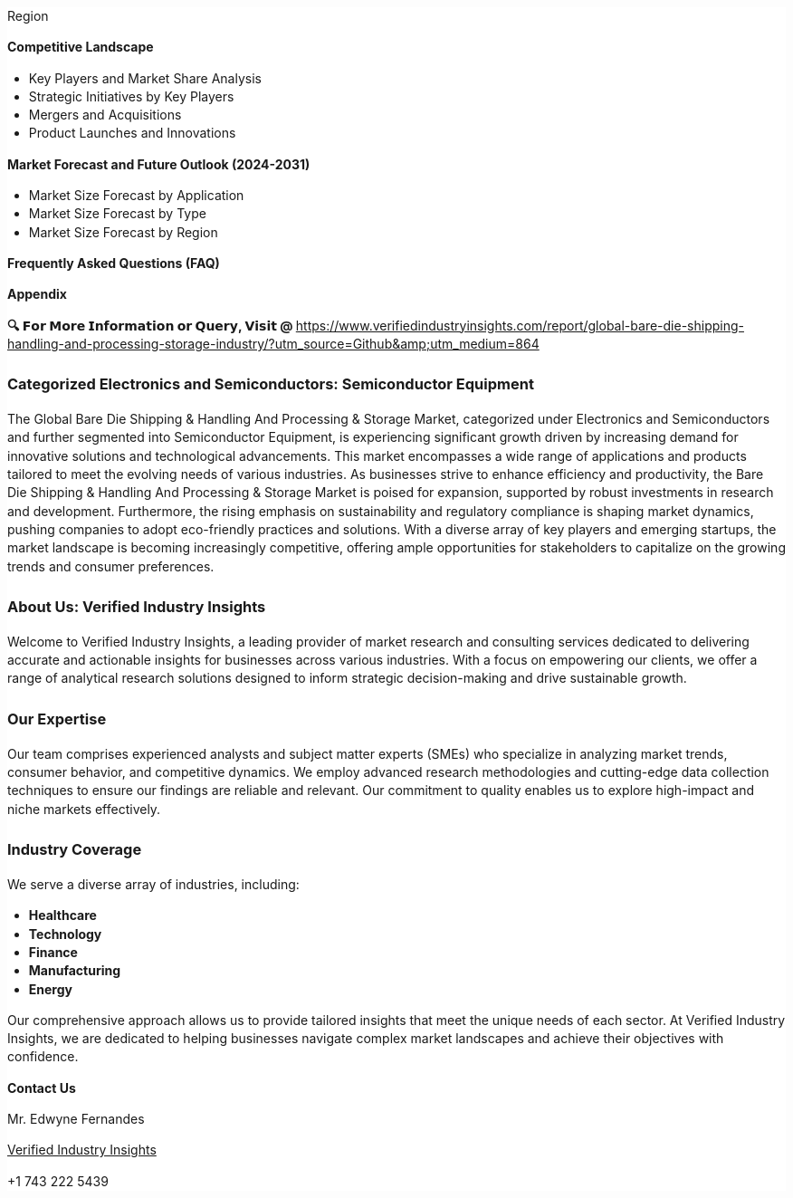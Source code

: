 Region</strong></p><p><strong>Competitive Landscape</strong></p><ul><li>Key Players and Market Share Analysis</li><li>Strategic Initiatives by Key Players</li><li>Mergers and Acquisitions</li><li>Product Launches and Innovations</li></ul><p><strong>Market Forecast and Future Outlook (2024-2031)</strong></p><ul><li>Market Size Forecast by Application</li><li>Market Size Forecast by Type</li><li>Market Size Forecast by Region</li></ul><p><strong>Frequently Asked Questions (FAQ)</strong></p><p><strong>Appendix<br /></strong></p><p><strong>🔍 𝗙𝗼𝗿 𝗠𝗼𝗿𝗲 𝗜𝗻𝗳𝗼𝗿𝗺𝗮𝘁𝗶𝗼𝗻 𝗼𝗿 𝗤𝘂𝗲𝗿𝘆, 𝗩𝗶𝘀𝗶𝘁 @ </strong><a href="https://www.verifiedindustryinsights.com/report/global-bare-die-shipping-handling-and-processing-storage-industry/?utm_source=Github&amp;utm_medium=864">https://www.verifiedindustryinsights.com/report/global-bare-die-shipping-handling-and-processing-storage-industry/?utm_source=Github&amp;utm_medium=864</a>&nbsp;</p><h3>Categorized Electronics and Semiconductors: Semiconductor Equipment </h3><p>The Global Bare Die Shipping & Handling And Processing & Storage Market, categorized under Electronics and Semiconductors and further segmented into Semiconductor Equipment, is experiencing significant growth driven by increasing demand for innovative solutions and technological advancements. This market encompasses a wide range of applications and products tailored to meet the evolving needs of various industries. As businesses strive to enhance efficiency and productivity, the Bare Die Shipping & Handling And Processing & Storage Market is poised for expansion, supported by robust investments in research and development. Furthermore, the rising emphasis on sustainability and regulatory compliance is shaping market dynamics, pushing companies to adopt eco-friendly practices and solutions. With a diverse array of key players and emerging startups, the market landscape is becoming increasingly competitive, offering ample opportunities for stakeholders to capitalize on the growing trends and consumer preferences.</p><h3>About Us: Verified Industry Insights</h3><p>Welcome to Verified Industry Insights, a leading provider of market research and consulting services dedicated to delivering accurate and actionable insights for businesses across various industries. With a focus on empowering our clients, we offer a range of analytical research solutions designed to inform strategic decision-making and drive sustainable growth.</p><h3>Our Expertise</h3><p>Our team comprises experienced analysts and subject matter experts (SMEs) who specialize in analyzing market trends, consumer behavior, and competitive dynamics. We employ advanced research methodologies and cutting-edge data collection techniques to ensure our findings are reliable and relevant. Our commitment to quality enables us to explore high-impact and niche markets effectively.</p><h3>Industry Coverage</h3><p>We serve a diverse array of industries, including:</p><ul><li><strong>Healthcare</strong></li><li><strong>Technology</strong></li><li><strong>Finance</strong></li><li><strong>Manufacturing</strong></li><li><strong>Energy</strong></li></ul><p>Our comprehensive approach allows us to provide tailored insights that meet the unique needs of each sector. At Verified Industry Insights, we are dedicated to helping businesses navigate complex market landscapes and achieve their objectives with confidence.</p><p><strong>Contact Us</strong></p><p>Mr. Edwyne Fernandes</p><p><a href="https://www.verifiedindustryinsights.com/">Verified Industry Insights</a></p><p>+1 743 222 5439</p>
